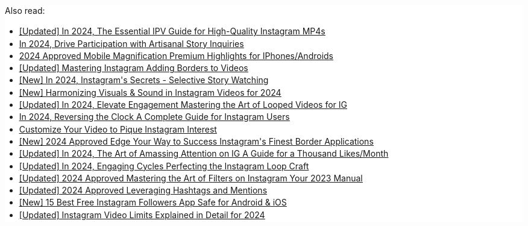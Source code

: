 <ins class="adsbygoogle"
     style="display:block"
     data-ad-format="autorelaxed"
     data-ad-client="ca-pub-7571918770474297"
     data-ad-slot="1223367746"></ins>

<ins class="adsbygoogle"
     style="display:block"
     data-ad-format="autorelaxed"
     data-ad-client="ca-pub-7571918770474297"
     data-ad-slot="1223367746"></ins>



<ins class="adsbygoogle"
     style="display:block"
     data-ad-client="ca-pub-7571918770474297"
     data-ad-slot="8358498916"
     data-ad-format="auto"
     data-full-width-responsive="true"></ins>

<span class="atpl-alsoreadstyle">Also read:</span>
<div><ul>
<li><a href="https://instagram-clips.techidaily.com/updated-in-2024-the-essential-ipv-guide-for-high-quality-instagram-mp4s/"><u>[Updated] In 2024, The Essential IPV Guide for High-Quality Instagram MP4s</u></a></li>
<li><a href="https://instagram-clips.techidaily.com/in-2024-drive-participation-with-artisanal-story-inquiries/"><u>In 2024, Drive Participation with Artisanal Story Inquiries</u></a></li>
<li><a href="https://instagram-clips.techidaily.com/2024-approved-mobile-magnification-premium-highlights-for-iphonesandroids/"><u>2024 Approved  Mobile Magnification  Premium Highlights for IPhones/Androids</u></a></li>
<li><a href="https://instagram-clips.techidaily.com/updated-mastering-instagram-adding-borders-to-videos/"><u>[Updated] Mastering Instagram  Adding Borders to Videos</u></a></li>
<li><a href="https://instagram-clips.techidaily.com/new-in-2024-instagrams-secrets-selective-story-watching/"><u>[New] In 2024, Instagram's Secrets - Selective Story Watching</u></a></li>
<li><a href="https://instagram-clips.techidaily.com/new-harmonizing-visuals-and-sound-in-instagram-videos-for-2024/"><u>[New] Harmonizing Visuals & Sound in Instagram Videos for 2024</u></a></li>
<li><a href="https://instagram-clips.techidaily.com/updated-in-2024-elevate-engagement-mastering-the-art-of-looped-videos-for-ig/"><u>[Updated] In 2024, Elevate Engagement  Mastering the Art of Looped Videos for IG</u></a></li>
<li><a href="https://instagram-clips.techidaily.com/in-2024-reversing-the-clock-a-complete-guide-for-instagram-users/"><u>In 2024, Reversing the Clock  A Complete Guide for Instagram Users</u></a></li>
<li><a href="https://instagram-clips.techidaily.com/customize-your-video-to-pique-instagram-interest/"><u>Customize Your Video to Pique Instagram Interest</u></a></li>
<li><a href="https://instagram-clips.techidaily.com/new-2024-approved-edge-your-way-to-success-instagrams-finest-border-applications/"><u>[New] 2024 Approved  Edge Your Way to Success  Instagram's Finest Border Applications</u></a></li>
<li><a href="https://instagram-clips.techidaily.com/updated-in-2024-the-art-of-amassing-attention-on-ig-a-guide-for-a-thousand-likesmonth/"><u>[Updated] In 2024, The Art of Amassing Attention on IG  A Guide for a Thousand Likes/Month</u></a></li>
<li><a href="https://instagram-clips.techidaily.com/updated-in-2024-engaging-cycles-perfecting-the-instagram-loop-craft/"><u>[Updated] In 2024, Engaging Cycles  Perfecting the Instagram Loop Craft</u></a></li>
<li><a href="https://instagram-clips.techidaily.com/updated-2024-approved-mastering-the-art-of-filters-on-instagram-your-2023-manual/"><u>[Updated] 2024 Approved  Mastering the Art of Filters on Instagram  Your 2023 Manual</u></a></li>
<li><a href="https://instagram-clips.techidaily.com/updated-2024-approved-leveraging-hashtags-and-mentions/"><u>[Updated] 2024 Approved  Leveraging Hashtags and Mentions</u></a></li>
<li><a href="https://instagram-clips.techidaily.com/new-15-best-free-instagram-followers-app-safe-for-android-and-ios/"><u>[New] 15 Best Free Instagram Followers App  Safe for Android & iOS</u></a></li>
<li><a href="https://instagram-clips.techidaily.com/updated-instagram-video-limits-explained-in-detail-for-2024/"><u>[Updated] Instagram Video Limits Explained in Detail for 2024</u></a></li>